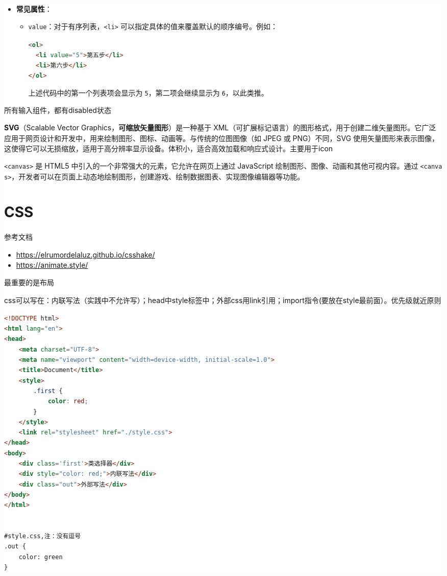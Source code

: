 - **常见属性**：

  - `value`：对于有序列表，`<li>` 可以指定具体的值来覆盖默认的顺序编号。例如：

    ```html
    <ol>
      <li value="5">第五步</li>
      <li>第六步</li>
    </ol>
    ```

    上述代码中的第一个列表项会显示为 `5`，第二项会继续显示为 `6`，以此类推。

所有输入组件，都有disabled状态 

**SVG**（Scalable Vector Graphics，**可缩放矢量图形**）是一种基于 XML（可扩展标记语言）的图形格式，用于创建二维矢量图形。它广泛应用于网页设计和开发中，用来绘制图形、图标、动画等。与传统的位图图像（如 JPEG 或 PNG）不同，SVG 使用矢量图形来表示图像，这使得它可以无损缩放，适用于高分辨率显示设备。体积小，适合高效加载和响应式设计。主要用于icon

`<canvas>` 是 HTML5 中引入的一个非常强大的元素，它允许在网页上通过 JavaScript 绘制图形、图像、动画和其他可视内容。通过 `<canvas>`，开发者可以在页面上动态地绘制图形，创建游戏、绘制数据图表、实现图像编辑器等功能。





# CSS

参考文档

* https://elrumordelaluz.github.io/csshake/
* https://animate.style/

最重要的是布局

css可以写在：内联写法（实践中不允许写）；head中style标签中；外部css用link引用；import指令(要放在style最前面）。优先级就近原则

```html
<!DOCTYPE html>
<html lang="en">
<head>
    <meta charset="UTF-8">
    <meta name="viewport" content="width=device-width, initial-scale=1.0">
    <title>Document</title>
    <style>
        .first {
            color: red;
        }
    </style>
    <link rel="stylesheet" href="./style.css">
</head>
<body>
    <div class='first'>类选择器</div>
    <div style="color: red;">内联写法</div>
    <div class="out">外部写法</div>
</body>
</html>


#style.css,注：没有逗号
.out {
    color: green 
}
```
